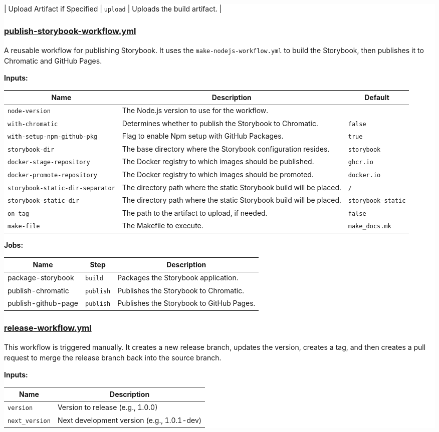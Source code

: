 | Upload Artifact if Specified                | `upload`  | Uploads the build artifact.                      |

### [publish-storybook-workflow.yml](./.github/workflows/publish-storybook-workflow.yml)

A reusable workflow for publishing Storybook. It uses the `make-nodejs-workflow.yml` to build the Storybook, then publishes it to Chromatic and GitHub Pages.

**Inputs:**

| Name                             | Description | Default |
|----------------------------------| --- | --- |
| `node-version`                   | The Node.js version to use for the workflow. | |
| `with-chromatic`                 | Determines whether to publish the Storybook to Chromatic. | `false` |
| `with-setup-npm-github-pkg`      | Flag to enable Npm setup with GitHub Packages. | `true` |
| `storybook-dir`                  | The base directory where the Storybook configuration resides. | `storybook` |
| `docker-stage-repository`        | The Docker registry to which images should be published. | `ghcr.io` |
| `docker-promote-repository`      | The Docker registry to which images should be promoted. | `docker.io` |
| `storybook-static-dir-separator` | The directory path where the static Storybook build will be placed. | `/` |
| `storybook-static-dir`           | The directory path where the static Storybook build will be placed. | `storybook-static` |
| `on-tag`                         | The path to the artifact to upload, if needed. | `false` |
| `make-file`                      | The Makefile to execute. | `make_docs.mk` |

**Jobs:**

| Name | Step | Description |
| --- | --- | --- |
| package-storybook | `build` | Packages the Storybook application. |
| publish-chromatic | `publish` | Publishes the Storybook to Chromatic. |
| publish-github-page | `publish` | Publishes the Storybook to GitHub Pages. |

### [release-workflow.yml](./.github/workflows/release-workflow.yml)

This workflow is triggered manually. It creates a new release branch, updates the version, creates a tag, and then creates a pull request to merge the release branch back into the source branch.

**Inputs:**

| Name | Description |
| --- | --- |
| `version` | Version to release (e.g., 1.0.0) |
| `next_version` | Next development version (e.g., 1.0.1-dev) |
